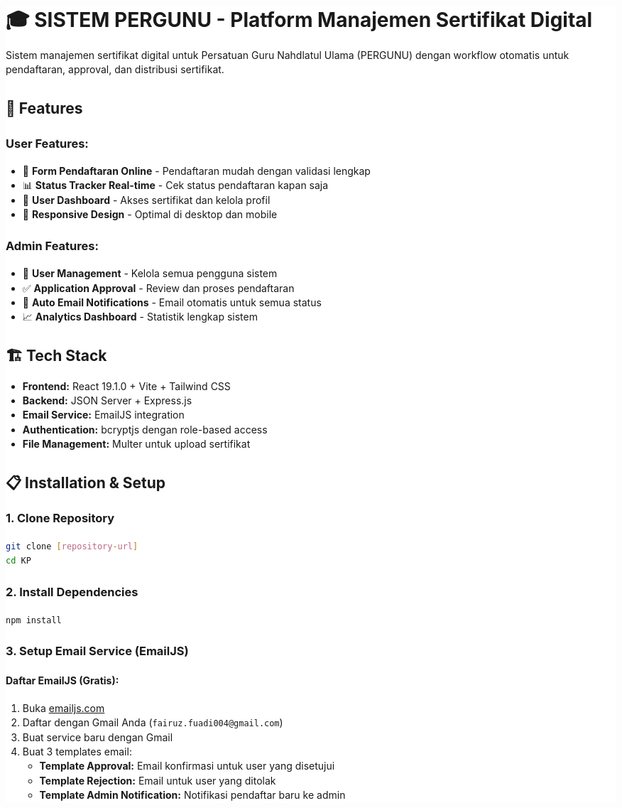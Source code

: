 # 🎓 SISTEM PERGUNU - Platform Manajemen Sertifikat Digital

Sistem manajemen sertifikat digital untuk Persatuan Guru Nahdlatul Ulama (PERGUNU) dengan workflow otomatis untuk pendaftaran, approval, dan distribusi sertifikat.

## 🚀 **Features**

### **User Features:**
- 📝 **Form Pendaftaran Online** - Pendaftaran mudah dengan validasi lengkap
- 📊 **Status Tracker Real-time** - Cek status pendaftaran kapan saja
- 🎯 **User Dashboard** - Akses sertifikat dan kelola profil
- 📱 **Responsive Design** - Optimal di desktop dan mobile

### **Admin Features:**
- 👥 **User Management** - Kelola semua pengguna sistem
- ✅ **Application Approval** - Review dan proses pendaftaran
- 📧 **Auto Email Notifications** - Email otomatis untuk semua status
- 📈 **Analytics Dashboard** - Statistik lengkap sistem

## 🏗️ **Tech Stack**

- **Frontend:** React 19.1.0 + Vite + Tailwind CSS
- **Backend:** JSON Server + Express.js
- **Email Service:** EmailJS integration
- **Authentication:** bcryptjs dengan role-based access
- **File Management:** Multer untuk upload sertifikat

## 📋 **Installation & Setup**

### **1. Clone Repository**
```bash
git clone [repository-url]
cd KP
```

### **2. Install Dependencies**
```bash
npm install
```

### **3. Setup Email Service (EmailJS)**

#### **Daftar EmailJS (Gratis):**
1. Buka [emailjs.com](https://www.emailjs.com/)
2. Daftar dengan Gmail Anda (`fairuz.fuadi004@gmail.com`)
3. Buat service baru dengan Gmail
4. Buat 3 templates email:
   - **Template Approval:** Email konfirmasi untuk user yang disetujui
   - **Template Rejection:** Email untuk user yang ditolak
   - **Template Admin Notification:** Notifikasi pendaftar baru ke admin
